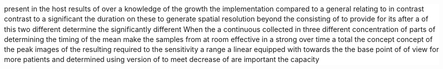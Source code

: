 present in
the host
results of
over a
knowledge of
the growth
the implementation
compared to
a general
relating to
in contrast
contrast to
a significant
the duration
on these
to generate
spatial resolution
beyond the
consisting of
to provide
for its
after a
of this
two different
determine the
significantly different
When the
a continuous
collected in
three different
concentration of
parts of
determining the
timing of
the mean
make the
samples from
at room
effective in
a strong
over time
a total
the concept
concept of
the peak
images of
the resulting
required to
the sensitivity
a range
a linear
equipped with
towards the
the base
point of
of view
for more
patients and
determined using
version of
to meet
decrease of
are important
the capacity